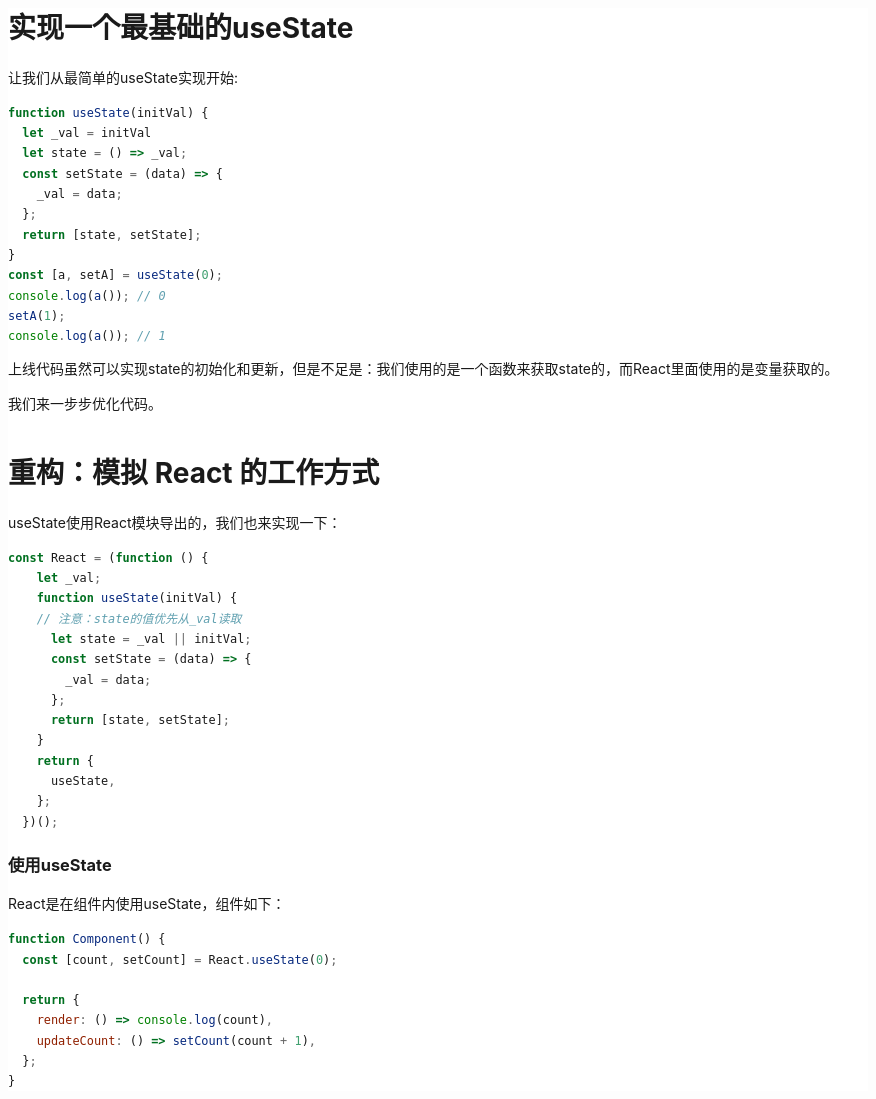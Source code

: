 # 实现一个最基础的useState

让我们从最简单的useState实现开始:

```jsx
function useState(initVal) {
  let _val = initVal
  let state = () => _val;
  const setState = (data) => {
    _val = data;
  };
  return [state, setState];
}
const [a, setA] = useState(0);
console.log(a()); // 0
setA(1);
console.log(a()); // 1
```

上线代码虽然可以实现state的初始化和更新，但是不足是：我们使用的是一个函数来获取state的，而React里面使用的是变量获取的。

我们来一步步优化代码。

# **重构：模拟 React 的工作方式**

useState使用React模块导出的，我们也来实现一下：

```jsx
const React = (function () {
    let _val;
    function useState(initVal) {
    // 注意：state的值优先从_val读取
      let state = _val || initVal;
      const setState = (data) => {
        _val = data;
      };
      return [state, setState];
    }
    return {
      useState,
    };
  })();
```

### 使用useState

React是在组件内使用useState，组件如下：

```jsx
function Component() {
  const [count, setCount] = React.useState(0);

  return {
    render: () => console.log(count),
    updateCount: () => setCount(count + 1),
  };
}
```
